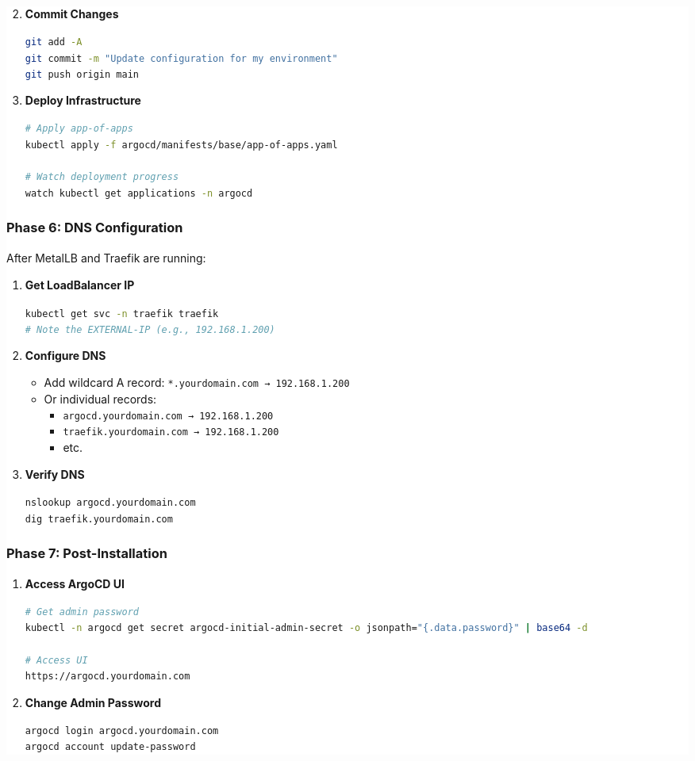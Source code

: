 2. **Commit Changes**
   ```bash
   git add -A
   git commit -m "Update configuration for my environment"
   git push origin main
   ```

3. **Deploy Infrastructure**
   ```bash
   # Apply app-of-apps
   kubectl apply -f argocd/manifests/base/app-of-apps.yaml
   
   # Watch deployment progress
   watch kubectl get applications -n argocd
   ```

### Phase 6: DNS Configuration

After MetalLB and Traefik are running:

1. **Get LoadBalancer IP**
   ```bash
   kubectl get svc -n traefik traefik
   # Note the EXTERNAL-IP (e.g., 192.168.1.200)
   ```

2. **Configure DNS**
   - Add wildcard A record: `*.yourdomain.com → 192.168.1.200`
   - Or individual records:
     - `argocd.yourdomain.com → 192.168.1.200`
     - `traefik.yourdomain.com → 192.168.1.200`
     - etc.

3. **Verify DNS**
   ```bash
   nslookup argocd.yourdomain.com
   dig traefik.yourdomain.com
   ```

### Phase 7: Post-Installation

1. **Access ArgoCD UI**
   ```bash
   # Get admin password
   kubectl -n argocd get secret argocd-initial-admin-secret -o jsonpath="{.data.password}" | base64 -d
   
   # Access UI
   https://argocd.yourdomain.com
   ```

2. **Change Admin Password**
   ```bash
   argocd login argocd.yourdomain.com
   argocd account update-password
   ```
